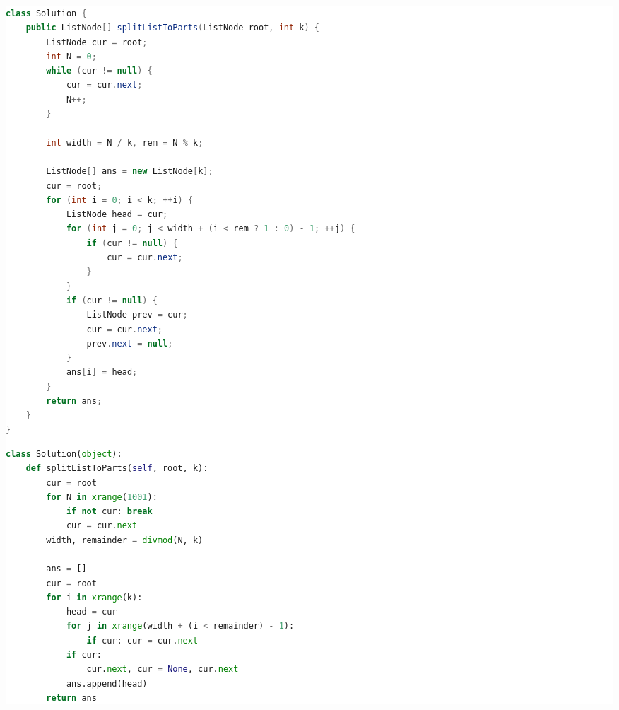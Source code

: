 ```java
class Solution {
    public ListNode[] splitListToParts(ListNode root, int k) {
        ListNode cur = root;
        int N = 0;
        while (cur != null) {
            cur = cur.next;
            N++;
        }

        int width = N / k, rem = N % k;

        ListNode[] ans = new ListNode[k];
        cur = root;
        for (int i = 0; i < k; ++i) {
            ListNode head = cur;
            for (int j = 0; j < width + (i < rem ? 1 : 0) - 1; ++j) {
                if (cur != null) {
                    cur = cur.next;
                }
            }
            if (cur != null) {
                ListNode prev = cur;
                cur = cur.next;
                prev.next = null;
            }
            ans[i] = head;
        }
        return ans;
    }
}
```

</TabItem>
<TabItem value="python" label="Python">
  <SolutionAuthor name="@Shreyash3087"/>

```python
class Solution(object):
    def splitListToParts(self, root, k):
        cur = root
        for N in xrange(1001):
            if not cur: break
            cur = cur.next
        width, remainder = divmod(N, k)

        ans = []
        cur = root
        for i in xrange(k):
            head = cur
            for j in xrange(width + (i < remainder) - 1):
                if cur: cur = cur.next
            if cur:
                cur.next, cur = None, cur.next
            ans.append(head)
        return ans
```
</TabItem>
</Tabs>
